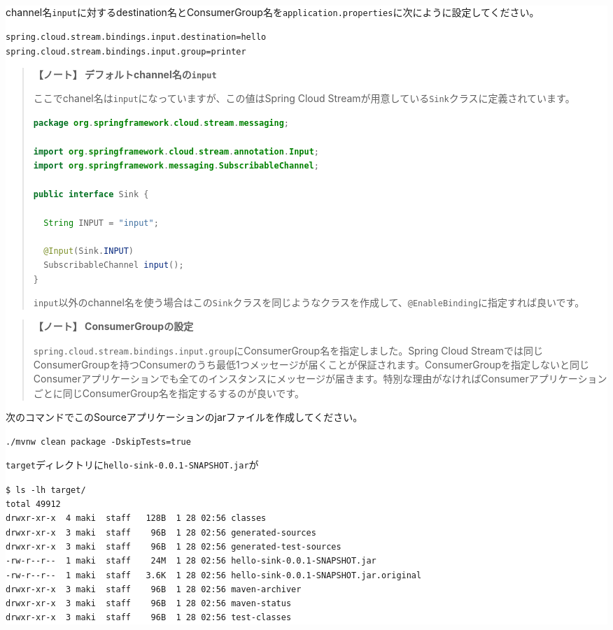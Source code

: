 channel名`input`に対するdestination名とConsumerGroup名を`application.properties`に次にように設定してください。

``` properties
spring.cloud.stream.bindings.input.destination=hello
spring.cloud.stream.bindings.input.group=printer
```



> **【ノート】 デフォルトchannel名の`input`**
> 
> ここでchanel名は`input`になっていますが、この値はSpring Cloud Streamが用意している`Sink`クラスに定義されています。
> 
> ``` java
> package org.springframework.cloud.stream.messaging;
> 
> import org.springframework.cloud.stream.annotation.Input;
> import org.springframework.messaging.SubscribableChannel;
> 
> public interface Sink {
> 
> 	String INPUT = "input";
> 
> 	@Input(Sink.INPUT)
> 	SubscribableChannel input();
> }
> ```
>
> `input`以外のchannel名を使う場合はこの`Sink`クラスを同じようなクラスを作成して、`@EnableBinding`に指定すれば良いです。


> **【ノート】 ConsumerGroupの設定**
> 
> `spring.cloud.stream.bindings.input.group`にConsumerGroup名を指定しました。Spring Cloud Streamでは同じConsumerGroupを持つConsumerのうち最低1つメッセージが届くことが保証されます。ConsumerGroupを指定しないと同じConsumerアプリケーションでも全てのインスタンスにメッセージが届きます。特別な理由がなければConsumerアプリケーションごとに同じConsumerGroup名を指定するするのが良いです。

次のコマンドでこのSourceアプリケーションのjarファイルを作成してください。



```
./mvnw clean package -DskipTests=true
```

`target`ディレクトリに`hello-sink-0.0.1-SNAPSHOT.jar`が


```
$ ls -lh target/
total 49912
drwxr-xr-x  4 maki  staff   128B  1 28 02:56 classes
drwxr-xr-x  3 maki  staff    96B  1 28 02:56 generated-sources
drwxr-xr-x  3 maki  staff    96B  1 28 02:56 generated-test-sources
-rw-r--r--  1 maki  staff    24M  1 28 02:56 hello-sink-0.0.1-SNAPSHOT.jar
-rw-r--r--  1 maki  staff   3.6K  1 28 02:56 hello-sink-0.0.1-SNAPSHOT.jar.original
drwxr-xr-x  3 maki  staff    96B  1 28 02:56 maven-archiver
drwxr-xr-x  3 maki  staff    96B  1 28 02:56 maven-status
drwxr-xr-x  3 maki  staff    96B  1 28 02:56 test-classes
```
